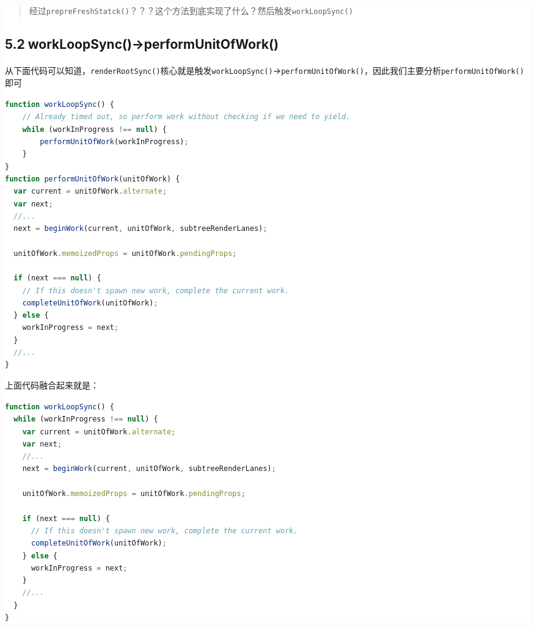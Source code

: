 > 经过`prepreFreshStatck()`？？？这个方法到底实现了什么？然后触发`workLoopSync()`
>

## 5.2 workLoopSync()->performUnitOfWork()
从下面代码可以知道，`renderRootSync()`核心就是触发`workLoopSync()`->`performUnitOfWork()`，因此我们主要分析`performUnitOfWork()`即可

```javascript
function workLoopSync() {
    // Already timed out, so perform work without checking if we need to yield.
    while (workInProgress !== null) {
        performUnitOfWork(workInProgress);
    }
}
function performUnitOfWork(unitOfWork) {
  var current = unitOfWork.alternate;
  var next;
  //...
  next = beginWork(current, unitOfWork, subtreeRenderLanes);

  unitOfWork.memoizedProps = unitOfWork.pendingProps;

  if (next === null) {
    // If this doesn't spawn new work, complete the current work.
    completeUnitOfWork(unitOfWork);
  } else {
    workInProgress = next;
  }
  //...
}
```

上面代码融合起来就是：

```javascript
function workLoopSync() {
  while (workInProgress !== null) {
    var current = unitOfWork.alternate;
    var next;
    //...
    next = beginWork(current, unitOfWork, subtreeRenderLanes);

    unitOfWork.memoizedProps = unitOfWork.pendingProps;

    if (next === null) {
      // If this doesn't spawn new work, complete the current work.
      completeUnitOfWork(unitOfWork);
    } else {
      workInProgress = next;
    }
    //...
  }
}
```
